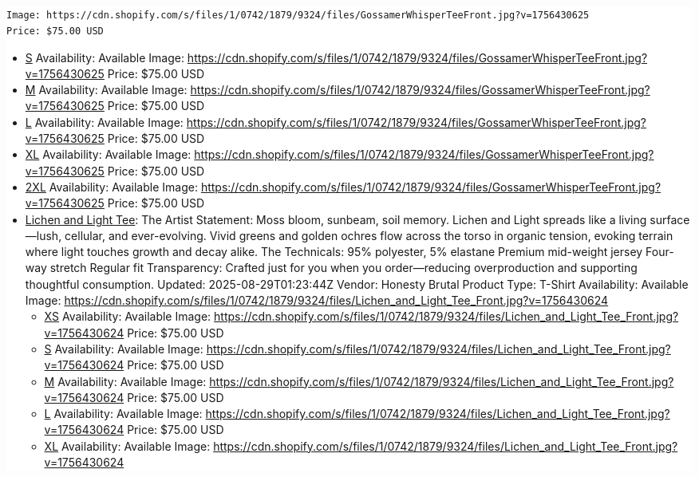     Image: https://cdn.shopify.com/s/files/1/0742/1879/9324/files/GossamerWhisperTeeFront.jpg?v=1756430625
    Price: $75.00 USD
  - [S](https://honestybrutal.com/products/gossamer-whispers?variant=46754591899868)
    Availability: Available
    Image: https://cdn.shopify.com/s/files/1/0742/1879/9324/files/GossamerWhisperTeeFront.jpg?v=1756430625
    Price: $75.00 USD
  - [M](https://honestybrutal.com/products/gossamer-whispers?variant=46754591932636)
    Availability: Available
    Image: https://cdn.shopify.com/s/files/1/0742/1879/9324/files/GossamerWhisperTeeFront.jpg?v=1756430625
    Price: $75.00 USD
  - [L](https://honestybrutal.com/products/gossamer-whispers?variant=46754591965404)
    Availability: Available
    Image: https://cdn.shopify.com/s/files/1/0742/1879/9324/files/GossamerWhisperTeeFront.jpg?v=1756430625
    Price: $75.00 USD
  - [XL](https://honestybrutal.com/products/gossamer-whispers?variant=46863214051548)
    Availability: Available
    Image: https://cdn.shopify.com/s/files/1/0742/1879/9324/files/GossamerWhisperTeeFront.jpg?v=1756430625
    Price: $75.00 USD
  - [2XL](https://honestybrutal.com/products/gossamer-whispers?variant=46863214084316)
    Availability: Available
    Image: https://cdn.shopify.com/s/files/1/0742/1879/9324/files/GossamerWhisperTeeFront.jpg?v=1756430625
    Price: $75.00 USD
- [Lichen and Light Tee](https://honestybrutal.com/products/lichen-and-light): The Artist Statement: Moss bloom, sunbeam, soil memory. Lichen and Light spreads like a living surface—lush, cellular, and ever-evolving. Vivid greens and golden ochres flow across the torso in organic tension, evoking terrain where light touches growth and decay alike. The Technicals: 95% polyester, 5% elastane Premium mid-weight jersey Four-way stretch Regular fit Transparency: Crafted just for you when you order—reducing overproduction and supporting thoughtful consumption.
  Updated: 2025-08-29T01:23:44Z
  Vendor: Honesty Brutal
  Product Type: T-Shirt
  Availability: Available
  Image: https://cdn.shopify.com/s/files/1/0742/1879/9324/files/Lichen_and_Light_Tee_Front.jpg?v=1756430624
  - [XS](https://honestybrutal.com/products/lichen-and-light?variant=46754594455772)
    Availability: Available
    Image: https://cdn.shopify.com/s/files/1/0742/1879/9324/files/Lichen_and_Light_Tee_Front.jpg?v=1756430624
    Price: $75.00 USD
  - [S](https://honestybrutal.com/products/lichen-and-light?variant=46754594488540)
    Availability: Available
    Image: https://cdn.shopify.com/s/files/1/0742/1879/9324/files/Lichen_and_Light_Tee_Front.jpg?v=1756430624
    Price: $75.00 USD
  - [M](https://honestybrutal.com/products/lichen-and-light?variant=46754594521308)
    Availability: Available
    Image: https://cdn.shopify.com/s/files/1/0742/1879/9324/files/Lichen_and_Light_Tee_Front.jpg?v=1756430624
    Price: $75.00 USD
  - [L](https://honestybrutal.com/products/lichen-and-light?variant=46754594554076)
    Availability: Available
    Image: https://cdn.shopify.com/s/files/1/0742/1879/9324/files/Lichen_and_Light_Tee_Front.jpg?v=1756430624
    Price: $75.00 USD
  - [XL](https://honestybrutal.com/products/lichen-and-light?variant=46863211299036)
    Availability: Available
    Image: https://cdn.shopify.com/s/files/1/0742/1879/9324/files/Lichen_and_Light_Tee_Front.jpg?v=1756430624